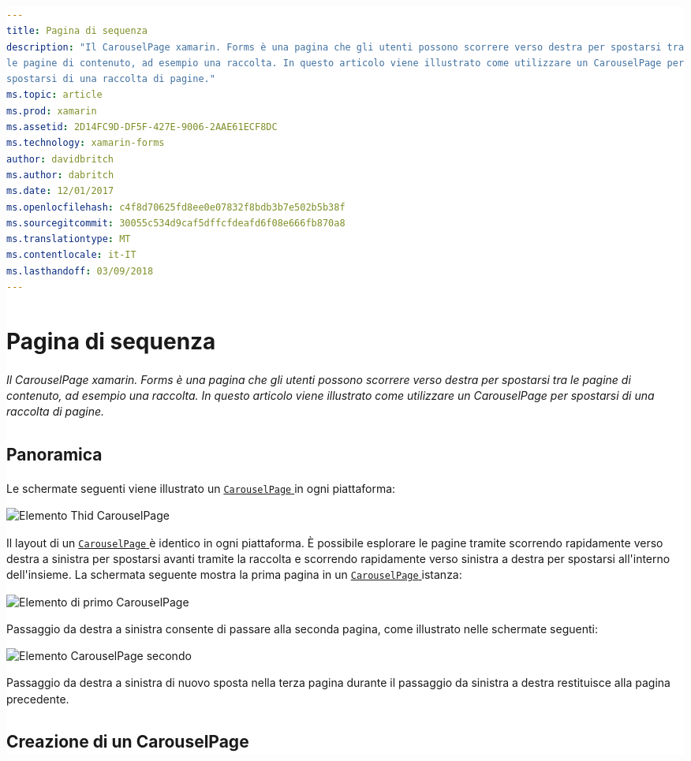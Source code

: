 ```yaml
---
title: Pagina di sequenza
description: "Il CarouselPage xamarin. Forms è una pagina che gli utenti possono scorrere verso destra per spostarsi tra le pagine di contenuto, ad esempio una raccolta. In questo articolo viene illustrato come utilizzare un CarouselPage per spostarsi di una raccolta di pagine."
ms.topic: article
ms.prod: xamarin
ms.assetid: 2D14FC9D-DF5F-427E-9006-2AAE61ECF8DC
ms.technology: xamarin-forms
author: davidbritch
ms.author: dabritch
ms.date: 12/01/2017
ms.openlocfilehash: c4f8d70625fd8ee0e07832f8bdb3b7e502b5b38f
ms.sourcegitcommit: 30055c534d9caf5dffcfdeafd6f08e666fb870a8
ms.translationtype: MT
ms.contentlocale: it-IT
ms.lasthandoff: 03/09/2018
---
```

# <a name="carousel-page"></a>Pagina di sequenza

_Il CarouselPage xamarin. Forms è una pagina che gli utenti possono scorrere verso destra per spostarsi tra le pagine di contenuto, ad esempio una raccolta. In questo articolo viene illustrato come utilizzare un CarouselPage per spostarsi di una raccolta di pagine._

## <a name="overview"></a>Panoramica

Le schermate seguenti viene illustrato un [ `CarouselPage` ](https://developer.xamarin.com/api/type/Xamarin.Forms.CarouselPage/) in ogni piattaforma:

![](carousel-page-images/thirdpage.png "Elemento Thid CarouselPage")

Il layout di un [ `CarouselPage` ](https://developer.xamarin.com/api/type/Xamarin.Forms.CarouselPage/) è identico in ogni piattaforma. È possibile esplorare le pagine tramite scorrendo rapidamente verso destra a sinistra per spostarsi avanti tramite la raccolta e scorrendo rapidamente verso sinistra a destra per spostarsi all'interno dell'insieme. La schermata seguente mostra la prima pagina in un [ `CarouselPage` ](https://developer.xamarin.com/api/type/Xamarin.Forms.CarouselPage/) istanza:

![](carousel-page-images/firstpage.png "Elemento di primo CarouselPage")

Passaggio da destra a sinistra consente di passare alla seconda pagina, come illustrato nelle schermate seguenti:

![](carousel-page-images/secondpage.png "Elemento CarouselPage secondo")

Passaggio da destra a sinistra di nuovo sposta nella terza pagina durante il passaggio da sinistra a destra restituisce alla pagina precedente.



## <a name="creating-a-carouselpage"></a>Creazione di un CarouselPage
